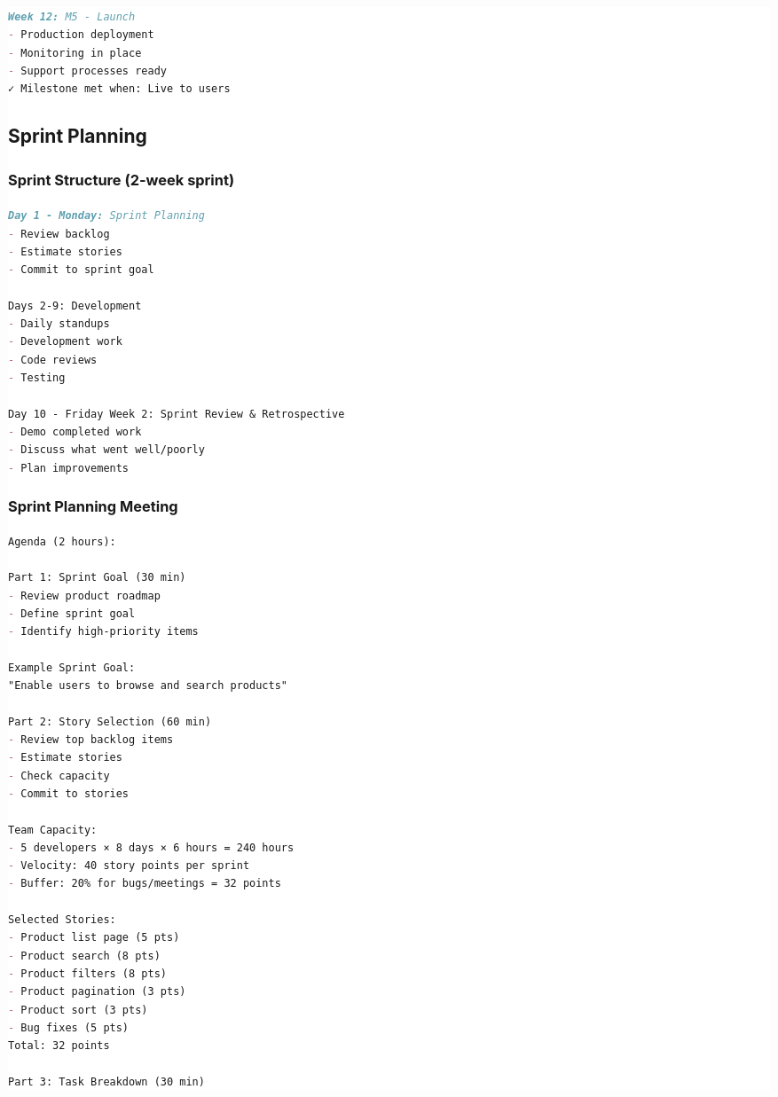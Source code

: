 ```markdown
Week 12: M5 - Launch
- Production deployment
- Monitoring in place
- Support processes ready
✓ Milestone met when: Live to users
```

## Sprint Planning

### Sprint Structure (2-week sprint)

```markdown
Day 1 - Monday: Sprint Planning
- Review backlog
- Estimate stories
- Commit to sprint goal

Days 2-9: Development
- Daily standups
- Development work
- Code reviews
- Testing

Day 10 - Friday Week 2: Sprint Review & Retrospective
- Demo completed work
- Discuss what went well/poorly
- Plan improvements
```

### Sprint Planning Meeting

```markdown
Agenda (2 hours):

Part 1: Sprint Goal (30 min)
- Review product roadmap
- Define sprint goal
- Identify high-priority items

Example Sprint Goal:
"Enable users to browse and search products"

Part 2: Story Selection (60 min)
- Review top backlog items
- Estimate stories
- Check capacity
- Commit to stories

Team Capacity:
- 5 developers × 8 days × 6 hours = 240 hours
- Velocity: 40 story points per sprint
- Buffer: 20% for bugs/meetings = 32 points

Selected Stories:
- Product list page (5 pts)
- Product search (8 pts)
- Product filters (8 pts)
- Product pagination (3 pts)
- Product sort (3 pts)
- Bug fixes (5 pts)
Total: 32 points

Part 3: Task Breakdown (30 min)
```
